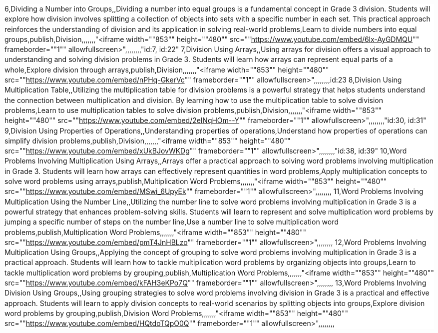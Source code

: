 6,Dividing a Number into Groups,,Dividing a number into equal groups is a fundamental concept in Grade 3 division. Students will explore how division involves splitting a collection of objects into sets with a specific number in each set. This practical approach reinforces the understanding of division and its application in solving real-world problems,Learn to divide numbers into equal groups,publish,Division,,,,,,,"<iframe width=""853"" height=""480"" src=""https://www.youtube.com/embed/6lx-AyGDMQU"" frameborder=""1"" allowfullscreen></iframe>",,,,,,,,"id:7, id:22"
7,Division Using Arrays,,Using arrays for division offers a visual approach to understanding and solving division problems in Grade 3. Students will learn how arrays can represent equal parts of a whole,Explore division through arrays,publish,Division,,,,,,,"<iframe width=""853"" height=""480"" src=""https://www.youtube.com/embed/nPHq-GkerVc"" frameborder=""1"" allowfullscreen></iframe>",,,,,,,,id:23
8,Division Using Multiplication Table,,Utilizing the multiplication table for division problems is a powerful strategy that helps students understand the connection between multiplication and division. By learning how to use the multiplication table to solve division problems,Learn to use multiplication tables to solve division problems,publish,Division,,,,,,,"<iframe width=""853"" height=""480"" src=""https://www.youtube.com/embed/2elNqHOm--Y"" frameborder=""1"" allowfullscreen></iframe>",,,,,,,,"id:30, id:31"
9,Division Using Properties of Operations,,Understanding properties of operations,Understand how properties of operations can simplify division problems,publish,Division,,,,,,,"<iframe width=""853"" height=""480"" src=""https://www.youtube.com/embed/xUkBJovWKDg"" frameborder=""1"" allowfullscreen></iframe>",,,,,,,,"id:38, id:39"
10,Word Problems Involving Multiplication Using Arrays,,Arrays offer a practical approach to solving word problems involving multiplication in Grade 3. Students will learn how arrays can effectively represent quantities in word problems,Apply multiplication concepts to solve word problems using arrays,publish,Multiplication Word Problems,,,,,,,"<iframe width=""853"" height=""480"" src=""https://www.youtube.com/embed/MSwi_6UpyEk"" frameborder=""1"" allowfullscreen></iframe>",,,,,,,,
11,Word Problems Involving Multiplication Using the Number Line,,Utilizing the number line to solve word problems involving multiplication in Grade 3 is a powerful strategy that enhances problem-solving skills. Students will learn to represent and solve multiplication word problems by jumping a specific number of steps on the number line,Use a number line to solve multiplication word problems,publish,Multiplication Word Problems,,,,,,,"<iframe width=""853"" height=""480"" src=""https://www.youtube.com/embed/pmT4JnHBLzo"" frameborder=""1"" allowfullscreen></iframe>",,,,,,,,
12,Word Problems Involving Multiplication Using Groups,,Applying the concept of grouping to solve word problems involving multiplication in Grade 3 is a practical approach. Students will learn how to tackle multiplication word problems by organizing objects into groups,Learn to tackle multiplication word problems by grouping,publish,Multiplication Word Problems,,,,,,,"<iframe width=""853"" height=""480"" src=""https://www.youtube.com/embed/kFAH3eKPo7Q"" frameborder=""1"" allowfullscreen></iframe>",,,,,,,,
13,Word Problems Involving Division Using Groups,,Using grouping strategies to solve word problems involving division in Grade 3 is a practical and effective approach. Students will learn to apply division concepts to real-world scenarios by splitting objects into groups,Explore division word problems by grouping,publish,Division Word Problems,,,,,,,"<iframe width=""853"" height=""480"" src=""https://www.youtube.com/embed/HQtdoTQpO0Q"" frameborder=""1"" allowfullscreen></iframe>",,,,,,,,
